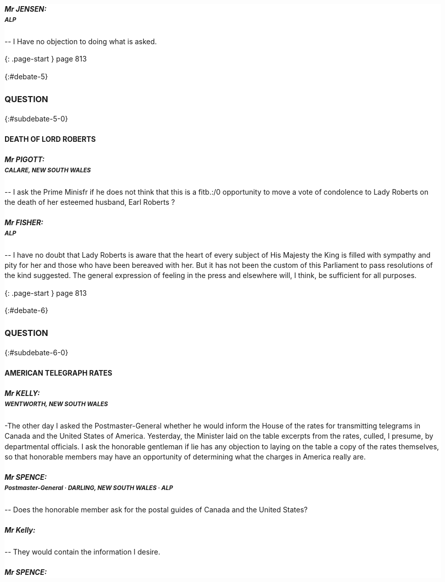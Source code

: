 ##### Mr JENSEN:<br><small class="text-muted">ALP</small>

-- I Have no objection to doing what is asked. 

{: .page-start }
page 813

{:#debate-5}
### QUESTION

{:#subdebate-5-0}
#### DEATH OF LORD ROBERTS

##### Mr PIGOTT:<br><small class="text-muted">CALARE, NEW SOUTH WALES</small>

-- I ask the Prime Minisfr if he does not think that this is a  fitb.:/0  opportunity to move a vote of condolence to Lady Roberts on the death of her esteemed husband, Earl Roberts ? 

##### Mr FISHER:<br><small class="text-muted">ALP</small>

-- I have no doubt that Lady Roberts is aware that the heart of every subject of His Majesty the King is filled with sympathy and pity for her and those who have been bereaved with her. But it has not been the custom of this Parliament to pass resolutions of the kind suggested. The general expression of feeling in the press and elsewhere will, I think, be sufficient for all purposes. 

{: .page-start }
page 813

{:#debate-6}
### QUESTION

{:#subdebate-6-0}
#### AMERICAN TELEGRAPH RATES

##### Mr KELLY:<br><small class="text-muted">WENTWORTH, NEW SOUTH WALES</small>

-The other day I asked the Postmaster-General whether he would inform the House of the rates for transmitting telegrams in Canada and the United States of America. Yesterday, the Minister laid on the table excerpts from the rates, culled, I presume, by departmental officials. I ask the honorable gentleman if lie has any objection to laying on the table a copy of the rates themselves, so that honorable members may have an opportunity of determining what the charges in America really are. 

##### Mr SPENCE:<br><small class="text-muted">Postmaster-General &middot; DARLING, NEW SOUTH WALES &middot; ALP</small>

-- Does the honorable member ask for the postal guides of Canada and the United States? 

##### Mr Kelly:

-- They would contain the information I desire. 

##### Mr SPENCE:
